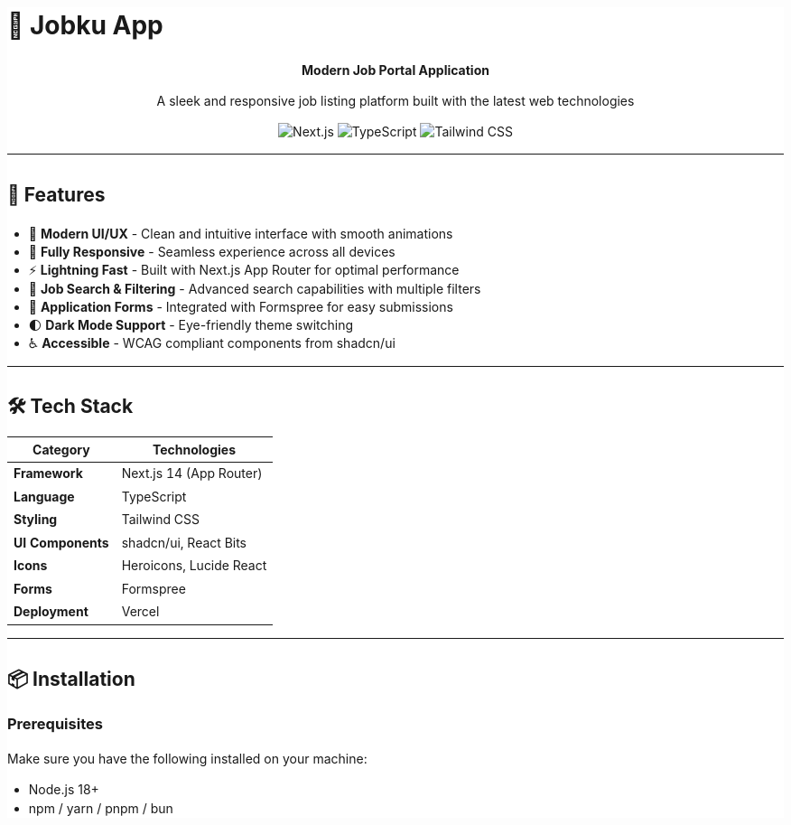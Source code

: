 # 💼 Jobku App

<div align="center">
  <p><strong>Modern Job Portal Application</strong></p>
  <p>A sleek and responsive job listing platform built with the latest web technologies</p>
  
  ![Next.js](https://img.shields.io/badge/Next.js-14-black?style=for-the-badge&logo=next.js)
  ![TypeScript](https://img.shields.io/badge/TypeScript-007ACC?style=for-the-badge&logo=typescript&logoColor=white)
  ![Tailwind CSS](https://img.shields.io/badge/Tailwind_CSS-38B2AC?style=for-the-badge&logo=tailwind-css&logoColor=white)
</div>

---

## 🌟 Features

- 🎨 **Modern UI/UX** - Clean and intuitive interface with smooth animations
- 📱 **Fully Responsive** - Seamless experience across all devices
- ⚡ **Lightning Fast** - Built with Next.js App Router for optimal performance
- 🎯 **Job Search & Filtering** - Advanced search capabilities with multiple filters
- 📝 **Application Forms** - Integrated with Formspree for easy submissions
- 🌓 **Dark Mode Support** - Eye-friendly theme switching
- ♿ **Accessible** - WCAG compliant components from shadcn/ui

---

## 🛠️ Tech Stack

| Category | Technologies |
|----------|-------------|
| **Framework** | Next.js 14 (App Router) |
| **Language** | TypeScript |
| **Styling** | Tailwind CSS |
| **UI Components** | shadcn/ui, React Bits |
| **Icons** | Heroicons, Lucide React |
| **Forms** | Formspree |
| **Deployment** | Vercel |

---

## 📦 Installation

### Prerequisites

Make sure you have the following installed on your machine:
- Node.js 18+ 
- npm / yarn / pnpm / bun
